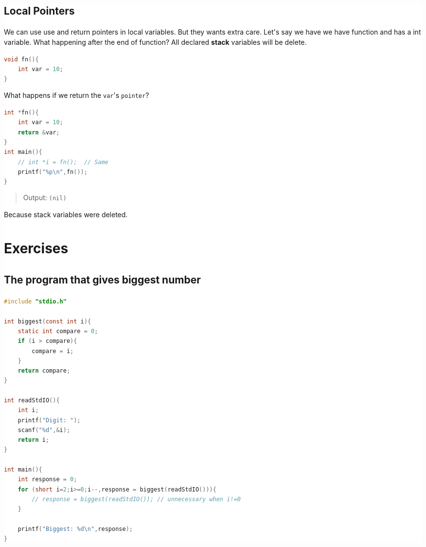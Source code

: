## Local Pointers

We can use use and return pointers in local variables. But they wants extra care. Let's say we have we have function and has a int variable. What happening after the end of function? All declared **stack** variables will be delete.

```c
void fn(){
    int var = 10;
}
```
What happens if we return the `var`'s `pointer`?
```c
int *fn(){
    int var = 10;
    return &var;
}
int main(){
    // int *i = fn();  // Same
    printf("%p\n",fn());
}
```
> Output: ``` (nil) ```

Because stack variables were deleted.


# Exercises

## The program that gives biggest number

```c
#include "stdio.h"

int biggest(const int i){
    static int compare = 0;
    if (i > compare){
        compare = i;
    }
    return compare;
}

int readStdIO(){
    int i;
    printf("Digit: ");
    scanf("%d",&i);
    return i;
}

int main(){
    int response = 0;
    for (short i=2;i>=0;i--,response = biggest(readStdIO())){
        // response = biggest(readStdIO()); // unnecessary when i!=0
    }

    printf("Biggest: %d\n",response);
}
```
